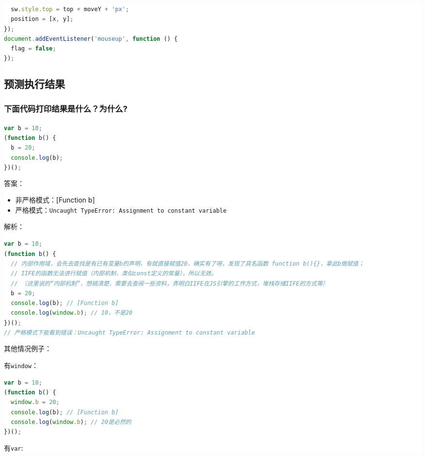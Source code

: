 ```js
  sw.style.top = top + moveY + 'px';
  position = [x, y];
});
document.addEventListener('mouseup', function () {
  flag = false;
});
```

## 预测执行结果

### 下面代码打印结果是什么？为什么?

```js
var b = 10;
(function b() {
  b = 20;
  console.log(b);
})();
```

答案：

- 非严格模式：[Function b]
- 严格模式：`Uncaught TypeError: Assignment to constant variable`

解析：

```js
var b = 10;
(function b() {
  // 内部作用域，会先去查找是有已有变量b的声明，有就直接赋值20，确实有了呀。发现了具名函数 function b(){}，拿此b做赋值；
  // IIFE的函数无法进行赋值（内部机制，类似const定义的常量），所以无效。
  // （这里说的“内部机制”，想搞清楚，需要去查阅一些资料，弄明白IIFE在JS引擎的工作方式，堆栈存储IIFE的方式等）
  b = 20;
  console.log(b); // [Function b]
  console.log(window.b); // 10，不是20
})();
// 严格模式下能看到错误：Uncaught TypeError: Assignment to constant variable
```

其他情况例子：

有`window`：

```js
var b = 10;
(function b() {
  window.b = 20;
  console.log(b); // [Function b]
  console.log(window.b); // 20是必然的
})();
```

有`var`:
